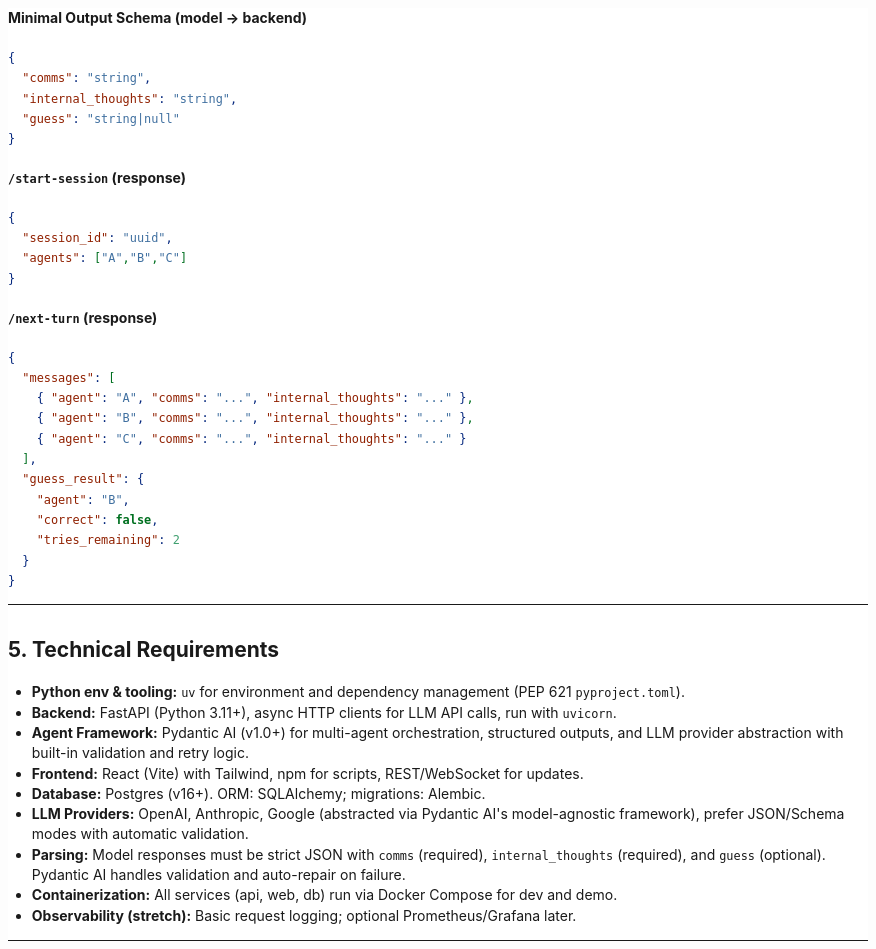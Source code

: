 #### Minimal Output Schema (model → backend)

```json
{
  "comms": "string",
  "internal_thoughts": "string",
  "guess": "string|null"
}
```

#### `/start-session` (response)

```json
{
  "session_id": "uuid",
  "agents": ["A","B","C"]
}
```

#### `/next-turn` (response)

```json
{
  "messages": [
    { "agent": "A", "comms": "...", "internal_thoughts": "..." },
    { "agent": "B", "comms": "...", "internal_thoughts": "..." },
    { "agent": "C", "comms": "...", "internal_thoughts": "..." }
  ],
  "guess_result": {
    "agent": "B",
    "correct": false,
    "tries_remaining": 2
  }
}
```

---

## 5. **Technical Requirements**

* **Python env & tooling:** `uv` for environment and dependency management (PEP 621 `pyproject.toml`).
* **Backend:** FastAPI (Python 3.11+), async HTTP clients for LLM API calls, run with `uvicorn`.
* **Agent Framework:** Pydantic AI (v1.0+) for multi-agent orchestration, structured outputs, and LLM provider abstraction with built-in validation and retry logic.
* **Frontend:** React (Vite) with Tailwind, npm for scripts, REST/WebSocket for updates.
* **Database:** Postgres (v16+). ORM: SQLAlchemy; migrations: Alembic.
* **LLM Providers:** OpenAI, Anthropic, Google (abstracted via Pydantic AI's model-agnostic framework), prefer JSON/Schema modes with automatic validation.
* **Parsing:** Model responses must be strict JSON with `comms` (required), `internal_thoughts` (required), and `guess` (optional). Pydantic AI handles validation and auto-repair on failure.
* **Containerization:** All services (api, web, db) run via Docker Compose for dev and demo.
* **Observability (stretch):** Basic request logging; optional Prometheus/Grafana later.

---